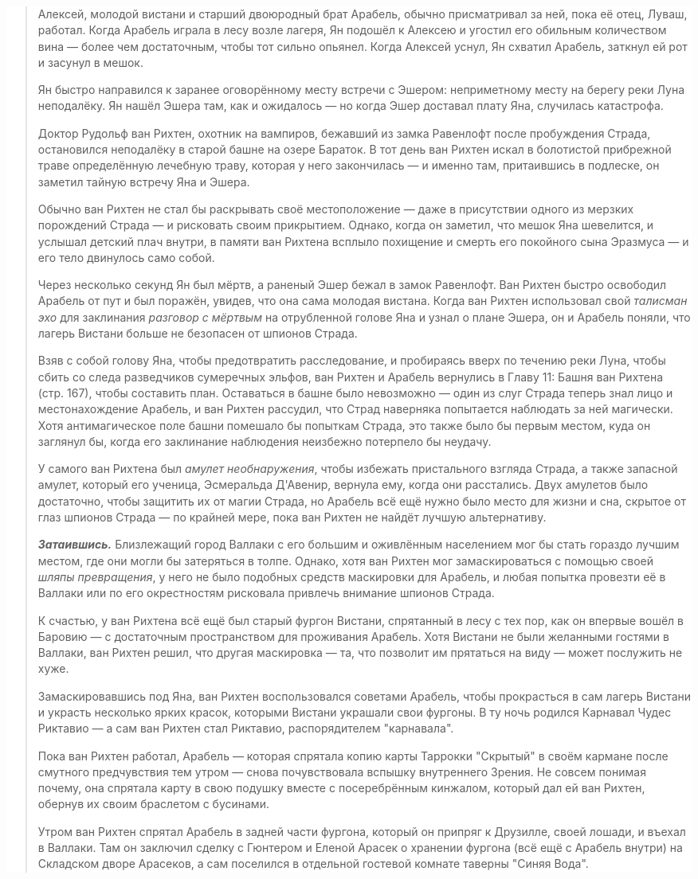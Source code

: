 > Алексей, молодой вистани и старший двоюродный брат Арабель, обычно присматривал за ней, пока её отец, Луваш, работал. Когда Арабель играла в лесу возле лагеря, Ян подошёл к Алексею и угостил его обильным количеством вина — более чем достаточным, чтобы тот сильно опьянел. Когда Алексей уснул, Ян схватил Арабель, заткнул ей рот и засунул в мешок.
>
> Ян быстро направился к заранее оговорённому месту встречи с Эшером: неприметному месту на берегу реки Луна неподалёку. Ян нашёл Эшера там, как и ожидалось — но когда Эшер доставал плату Яна, случилась катастрофа.
>
> Доктор Рудольф ван Рихтен, охотник на вампиров, бежавший из замка Равенлофт после пробуждения Страда, остановился неподалёку в старой башне на озере Бараток. В тот день ван Рихтен искал в болотистой прибрежной траве определённую лечебную траву, которая у него закончилась — и именно там, притаившись в подлеске, он заметил тайную встречу Яна и Эшера.
>
> Обычно ван Рихтен не стал бы раскрывать своё местоположение — даже в присутствии одного из мерзких порождений Страда — и рисковать своим прикрытием. Однако, когда он заметил, что мешок Яна шевелится, и услышал детский плач внутри, в памяти ван Рихтена всплыло похищение и смерть его покойного сына Эразмуса — и его тело двинулось само собой.
>
> Через несколько секунд Ян был мёртв, а раненый Эшер бежал в замок Равенлофт. Ван Рихтен быстро освободил Арабель от пут и был поражён, увидев, что она сама молодая вистана. Когда ван Рихтен использовал свой *талисман эхо* для заклинания *разговор с мёртвым* на отрубленной голове Яна и узнал о плане Эшера, он и Арабель поняли, что лагерь Вистани больше не безопасен от шпионов Страда.
>
> Взяв с собой голову Яна, чтобы предотвратить расследование, и пробираясь вверх по течению реки Луна, чтобы сбить со следа разведчиков сумеречных эльфов, ван Рихтен и Арабель вернулись в <span class="citation">Главу 11: Башня ван Рихтена (стр. 167)</span>, чтобы составить план. Оставаться в башне было невозможно — один из слуг Страда теперь знал лицо и местонахождение Арабель, и ван Рихтен рассудил, что Страд наверняка попытается наблюдать за ней магически. Хотя антимагическое поле башни помешало бы попыткам Страда, это также было бы первым местом, куда он заглянул бы, когда его заклинание наблюдения неизбежно потерпело бы неудачу.
>
> У самого ван Рихтена был *амулет необнаружения*, чтобы избежать пристального взгляда Страда, а также запасной амулет, который его ученица, Эсмеральда Д'Авенир, вернула ему, когда они расстались. Двух амулетов было достаточно, чтобы защитить их от магии Страда, но Арабель всё ещё нужно было место для жизни и сна, скрытое от глаз шпионов Страда — по крайней мере, пока ван Рихтен не найдёт лучшую альтернативу.
>
> ***Затаившись.*** Близлежащий город Валлаки с его большим и оживлённым населением мог бы стать гораздо лучшим местом, где они могли бы затеряться в толпе. Однако, хотя ван Рихтен мог замаскироваться с помощью своей *шляпы превращения*, у него не было подобных средств маскировки для Арабель, и любая попытка провезти её в Валлаки или по его окрестностям рисковала привлечь внимание шпионов Страда.
>
> К счастью, у ван Рихтена всё ещё был старый фургон Вистани, спрятанный в лесу с тех пор, как он впервые вошёл в Баровию — с достаточным пространством для проживания Арабель. Хотя Вистани не были желанными гостями в Валлаки, ван Рихтен решил, что другая маскировка — та, что позволит им прятаться на виду — может послужить не хуже.
>
> Замаскировавшись под Яна, ван Рихтен воспользовался советами Арабель, чтобы прокрасться в сам лагерь Вистани и украсть несколько ярких красок, которыми Вистани украшали свои фургоны. В ту ночь родился Карнавал Чудес Риктавио — а сам ван Рихтен стал Риктавио, распорядителем "карнавала".
>
> Пока ван Рихтен работал, Арабель — которая спрятала копию карты Таррокки "Скрытый" в своём кармане после смутного предчувствия тем утром — снова почувствовала вспышку внутреннего Зрения. Не совсем понимая почему, она спрятала карту в свою подушку вместе с посеребрённым кинжалом, который дал ей ван Рихтен, обернув их своим браслетом с бусинами.
>
> Утром ван Рихтен спрятал Арабель в задней части фургона, который он припряг к Друзилле, своей лошади, и въехал в Валлаки. Там он заключил сделку с Гюнтером и Еленой Арасек о хранении фургона (всё ещё с Арабель внутри) на Складском дворе Арасеков, а сам поселился в отдельной гостевой комнате таверны "Синяя Вода".
>